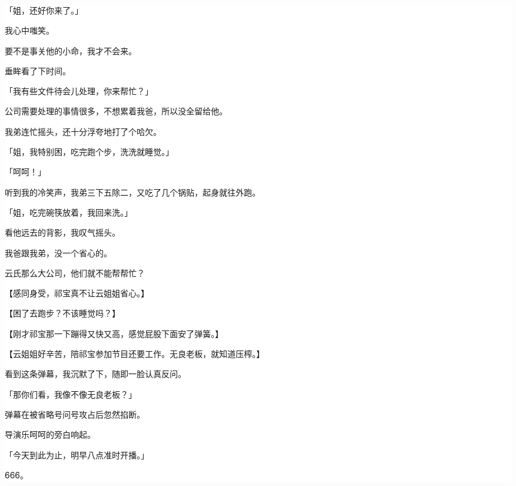 
「姐，还好你来了。」


我心中嗤笑。


要不是事关他的小命，我才不会来。


垂眸看了下时间。


「我有些文件待会儿处理，你来帮忙？」


公司需要处理的事情很多，不想累着我爸，所以没全留给他。


我弟连忙摇头，还十分浮夸地打了个哈欠。


「姐，我特别困，吃完跑个步，洗洗就睡觉。」


「呵呵！」


听到我的冷笑声，我弟三下五除二，又吃了几个锅贴，起身就往外跑。


「姐，吃完碗筷放着，我回来洗。」


看他远去的背影，我叹气摇头。


我爸跟我弟，没一个省心的。


云氏那么大公司，他们就不能帮帮忙？


【感同身受，祁宝真不让云姐姐省心。】


【困了去跑步？不该睡觉吗？】


【刚才祁宝那一下蹦得又快又高，感觉屁股下面安了弹簧。】


【云姐姐好辛苦，陪祁宝参加节目还要工作。无良老板，就知道压榨。】


看到这条弹幕，我沉默了下，随即一脸认真反问。


「那你们看，我像不像无良老板？」


弹幕在被省略号问号攻占后忽然掐断。


导演乐呵呵的旁白响起。


「今天到此为止，明早八点准时开播。」


666。

